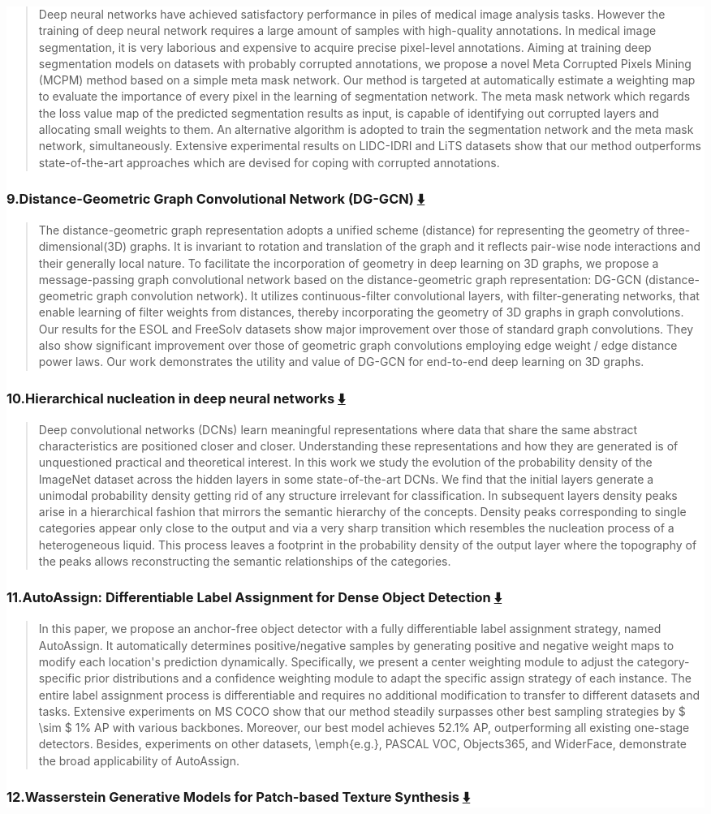 >  Deep neural networks have achieved satisfactory performance in piles of medical image analysis tasks. However the training of deep neural network requires a large amount of samples with high-quality annotations. In medical image segmentation, it is very laborious and expensive to acquire precise pixel-level annotations. Aiming at training deep segmentation models on datasets with probably corrupted annotations, we propose a novel Meta Corrupted Pixels Mining (MCPM) method based on a simple meta mask network. Our method is targeted at automatically estimate a weighting map to evaluate the importance of every pixel in the learning of segmentation network. The meta mask network which regards the loss value map of the predicted segmentation results as input, is capable of identifying out corrupted layers and allocating small weights to them. An alternative algorithm is adopted to train the segmentation network and the meta mask network, simultaneously. Extensive experimental results on LIDC-IDRI and LiTS datasets show that our method outperforms state-of-the-art approaches which are devised for coping with corrupted annotations.      
### 9.Distance-Geometric Graph Convolutional Network (DG-GCN)  [ :arrow_down: ](https://arxiv.org/pdf/2007.03513.pdf)
>  The distance-geometric graph representation adopts a unified scheme (distance) for representing the geometry of three-dimensional(3D) graphs. It is invariant to rotation and translation of the graph and it reflects pair-wise node interactions and their generally local nature. To facilitate the incorporation of geometry in deep learning on 3D graphs, we propose a message-passing graph convolutional network based on the distance-geometric graph representation: DG-GCN (distance-geometric graph convolution network). It utilizes continuous-filter convolutional layers, with filter-generating networks, that enable learning of filter weights from distances, thereby incorporating the geometry of 3D graphs in graph convolutions. Our results for the ESOL and FreeSolv datasets show major improvement over those of standard graph convolutions. They also show significant improvement over those of geometric graph convolutions employing edge weight / edge distance power laws. Our work demonstrates the utility and value of DG-GCN for end-to-end deep learning on 3D graphs.      
### 10.Hierarchical nucleation in deep neural networks  [ :arrow_down: ](https://arxiv.org/pdf/2007.03506.pdf)
>  Deep convolutional networks (DCNs) learn meaningful representations where data that share the same abstract characteristics are positioned closer and closer. Understanding these representations and how they are generated is of unquestioned practical and theoretical interest. In this work we study the evolution of the probability density of the ImageNet dataset across the hidden layers in some state-of-the-art DCNs. We find that the initial layers generate a unimodal probability density getting rid of any structure irrelevant for classification. In subsequent layers density peaks arise in a hierarchical fashion that mirrors the semantic hierarchy of the concepts. Density peaks corresponding to single categories appear only close to the output and via a very sharp transition which resembles the nucleation process of a heterogeneous liquid. This process leaves a footprint in the probability density of the output layer where the topography of the peaks allows reconstructing the semantic relationships of the categories.      
### 11.AutoAssign: Differentiable Label Assignment for Dense Object Detection  [ :arrow_down: ](https://arxiv.org/pdf/2007.03496.pdf)
>  In this paper, we propose an anchor-free object detector with a fully differentiable label assignment strategy, named AutoAssign. It automatically determines positive/negative samples by generating positive and negative weight maps to modify each location's prediction dynamically. Specifically, we present a center weighting module to adjust the category-specific prior distributions and a confidence weighting module to adapt the specific assign strategy of each instance. The entire label assignment process is differentiable and requires no additional modification to transfer to different datasets and tasks. Extensive experiments on MS COCO show that our method steadily surpasses other best sampling strategies by $ \sim $ 1\% AP with various backbones. Moreover, our best model achieves 52.1\% AP, outperforming all existing one-stage detectors. Besides, experiments on other datasets, \emph{e.g.}, PASCAL VOC, Objects365, and WiderFace, demonstrate the broad applicability of AutoAssign.      
### 12.Wasserstein Generative Models for Patch-based Texture Synthesis  [ :arrow_down: ](https://arxiv.org/pdf/2007.03408.pdf)